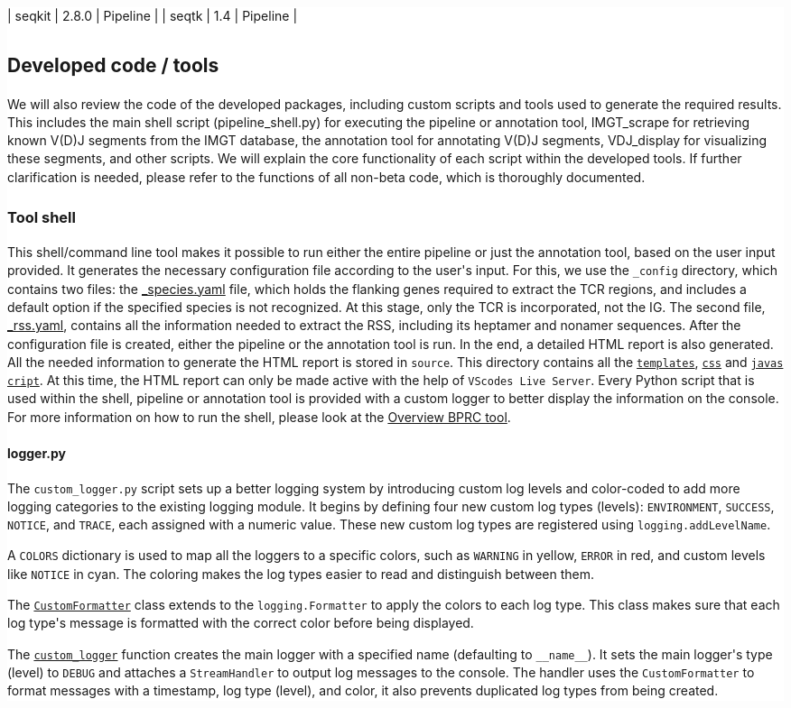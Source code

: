 | seqkit         | 2.8.0 | Pipeline                               |
| seqtk          | 1.4   | Pipeline                               |

## Developed code / tools

We will also review the code of the developed packages, including custom scripts and tools used to generate the required results. This includes the main shell script (pipeline_shell.py) for executing the pipeline or annotation tool, IMGT_scrape for retrieving known V(D)J segments from the IMGT database, the annotation tool for annotating V(D)J segments, VDJ_display for visualizing these segments, and other scripts. We will explain the core functionality of each script within the developed tools. If further clarification is needed, please refer to the functions of all non-beta code, which is thoroughly documented.

### **Tool shell**

This shell/command line tool makes it possible to run either the entire pipeline or just the annotation tool, based on the user input provided. It generates the necessary configuration file according to the user's input. For this, we use the `_config` directory, which contains two files: the [_species.yaml](../_config/species.yaml) file, which holds the flanking genes required to extract the TCR regions, and includes a default option if the specified species is not recognized. At this stage, only the TCR is incorporated, not the IG. The second file, [_rss.yaml](../_config/rss.yaml), contains all the information needed to extract the RSS, including its heptamer and nonamer sequences. After the configuration file is created, either the pipeline or the annotation tool is run. In the end, a detailed HTML report is also generated. All the needed information to generate the HTML report is stored in `source`. This directory contains all the [`templates`](../source/template/), [`css`](../source/css) and [`javascript`](../source/js/). At this time, the HTML report can only be made active with the help of `VScodes Live Server`. Every Python script that is used within the shell, pipeline or annotation tool is provided with a custom logger to better display the information on the console. For more information on how to run the shell, please look at the [Overview BPRC tool](../README.md#overview-bprc-tool).

#### logger.py

The `custom_logger.py` script sets up a better logging system by introducing custom log levels and color-coded to add more logging categories to the existing logging module. It begins by defining four new custom log types (levels): `ENVIRONMENT`, `SUCCESS`, `NOTICE`, and `TRACE`, each assigned with a numeric value. These new custom log types are registered using `logging.addLevelName`.

A `COLORS` dictionary is used to map all the loggers to a specific colors, such as `WARNING` in yellow, `ERROR` in red, and custom levels like `NOTICE` in cyan. The coloring makes the log types easier to read and distinguish between them.

The [`CustomFormatter`](../scripts/custom_logger.py#L27) class extends to the `logging.Formatter` to apply the colors to each log type. This class makes sure that each log type's message is formatted with the correct color before being displayed.

The [`custom_logger`](../scripts/custom_logger.py#L34) function creates the main logger with a specified name (defaulting to `__name__`). It sets the main logger's type (level) to `DEBUG` and attaches a `StreamHandler` to output log messages to the console. The handler uses the `CustomFormatter` to format messages with a timestamp, log type (level), and color, it also prevents duplicated log types from being created.
